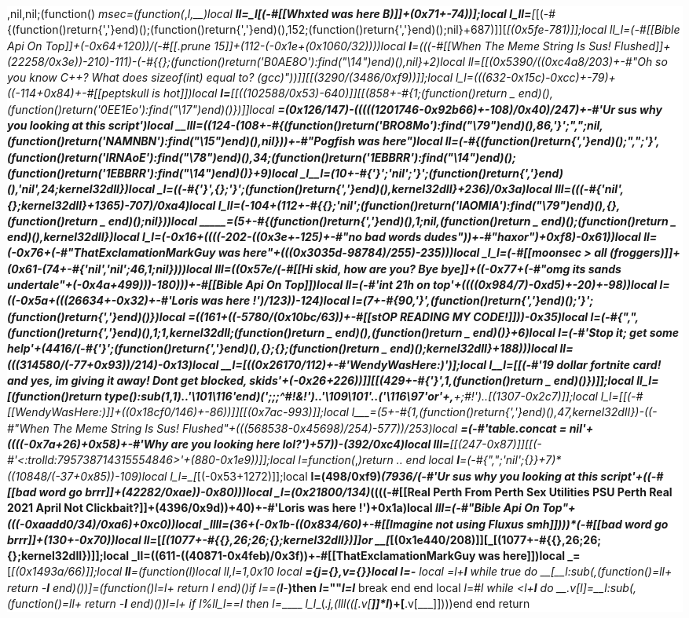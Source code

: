 ,nil,nil;(function() _msec=(function(_,_l,__)local ___ll_=_l[(-#[[Whxted was here B)]]+(0x71+-74))];local _l_ll_=__[_[(-#{(function()return{','}end)();(function()return{','}end)(),152;(function()return{','}end)();nil}+687)]][_[(0x5fe-781)]];local _ll_l=(-#[[Bible Api On Top]]+(-0x64+120))/(-#[[.prune 15]]+(112-(-0x1e+(0x1060/32))))local __l__=(((-#[[When The Meme String Is Sus! Flushed]]+(22258/0x3e))-210)-111)-(-#{{};(function()return('B0AE8O'):find("\14")end)(),nil}+2)local _ll___=__[_[(0x5390/((0xc4a8/203)+-#"Oh so you know C++? What does sizeof(int) equal to? (gcc)"))]][_[(3290/(3486/0xf9))]];local __l_l=(((632-0x15c)-0xcc)+-79)+((-114+0x84)+-#[[peptskull is hot]])local ___l_=__[_[((102588/0x53)-640)]][_[(858+-#{1;(function(_)return _ end)(),(function()return('0EE1Eo'):find("\17")end)()})]]local ___=(0x126/147)-(((((1201746-0x92b66)+-108)/0x40)/247)+-#'Ur sus why you looking at this script')local __lll=((124-(108+-#{(function()return('BRO8Mo'):find("\79")end)(),86,'}';",";nil,(function()return('NAMNBN'):find("\15")end)(),nil}))+-#"Pogfish was here")local ___ll=(-#{(function()return{','}end)();",";'}',(function()return('IRNAoE'):find("\78")end)(),34;(function()return('1EBBRR'):find("\14")end)();(function()return('1EBBRR'):find("\14")end)()}+9)local _l__l=(10+-#{'}';'nil';'}';(function()return{','}end)(),'nil',24;kernel32dII})local ____l=((-#{'}',{};'}';(function()return{','}end)(),kernel32dII}+236)/0x3a)local _lll_=(((-#{'nil',{};kernel32dII}+1365)-707)/0xa4)local _l_ll=(-104+(112+-#{{};'nil';(function()return('lAOMIA'):find("\79")end)(),{},(function(_)return _ end)();nil}))local _____=(5+-#{(function()return{','}end)(),1;nil,(function(_)return _ end)();(function(_)return _ end)(),kernel32dII})local _l_l_=(-0x16+((((-202-((0x3e+-125)+-#"no bad words dudes"))+-#"haxor")+0xf8)-0x61))local _ll__=(-0x76+(-#"ThatExclamationMarkGuy was here"+(((0x3035d-98784)/255)-235)))local _l_l=(-#[[moonsec > all (froggers)]]+(0x61-(74+-#{'nil','nil';46,1;nil})))local _lll=((0x57e/(-#[[Hi skid, how are you? Bye bye]]+((-0x77+(-#"omg its sands undertale"+(-0x4a+499)))-180)))+-#[[Bible Api On Top]])local _ll_=(-#'int 21h on top'+((((0x984/7)-0xd5)+-20)+-98))local __l_=((-0x5a+(((26634+-0x32)+-#'Loris was here !')/123))-124)local _l__=(7+-#{90,'}',(function()return{','}end)();'}';(function()return{','}end)()})local ____=((161+((-5780/(0x10bc/63))+-#[[stOP READING MY CODE!]]))-0x35)local ___l=(-#{",",(function()return{','}end)(),1;1,kernel32dII;(function(_)return _ end)(),(function(_)return _ end)()}+6)local _l___=(-#'Stop it; get some help'+(4416/(-#{'}';(function()return{','}end)(),{};{};(function(_)return _ end)();kernel32dII}+188)))local __ll=(((314580/(-77+0x93))/214)-0x13)local ____l_=_[((0x26170/112)+-#'WendyWasHere:)')];local _l__l_=__[_[(-#'19 dollar fortnite card! and yes, im giving it away! Dont get blocked, skids'+(-0x26+226))]][_[(429+-#{'}',1,(function(_)return _ end)()})]];local _ll_l_=__[(function(_)return type(_):sub(1,1)..'\101\116'end)(';;;^#!&!')..'\109\101'..('\116\97'or'+,__+;#!').._[(1307-0x2c7)]];local _l_l__=__[_[(-#[[WendyWasHere:)]]+((0x18cf0/146)+-86))]][_[(0x7ac-993)]];local _l____=(5+-#{1,(function()return{','}end)(),47,kernel32dII})-((-#"When The Meme String Is Sus! Flushed"+(((568538-0x45698)/254)-577))/253)local ______=(-#'table.concat = nil'+((((-0x7a+26)+0x58)+-#'Why are you looking here lol?')+57))-(392/0xc4)local _lll__=__[_[(247-0x87)]][_[(-#'<:trolld:795738714315554846>'+(880-0x1e9))]];local _l_=function(__,_)return __.._ end local __l___=(-#{",";'nil';{}}+7)*((10848/(-37+0x85))-109)local __l_l_=__[_[(-0x53+1272)]];local __l=(498/0xf9)*(7936/(-#'Ur sus why you looking at this script'+((-#[[bad word go brrr]]+(42282/0xae))-0x80)))local ___l__=(0x21800/134)*((((-#[[Real Perth From Perth Sex Utilities PSU Perth Real 2021 April Not Clickbait?]]+(4396/0x9d))+40)+-#'Loris was here !')+0x1a)local __lll_=(-#"Bible Api On Top"+(((-0xaadd0/34)/0xa6)+0xc0))local _llll=(36+(-0x1b-((0x834/60)+-#[[Imagine not using Fluxus smh]])))*(-#[[bad word go brrr]]+(130+-0x70))local __ll_=__[_[(1077+-#{{},26;26;{};kernel32dII})]]or __[_[(0x1e440/208)]][_[(1077+-#{{},26;26;{};kernel32dII})]];local _ll=((611-((40871-0x4feb)/0x3f))+-#[[ThatExclamationMarkGuy was here]])local _=__[_[(0x1493a/66)]];local __ll__=(function(__l)local _ll,_l=1,0x10 local __={j={},v={}}local _l_=-___ local _=_l+__l__ while true do __[__l:sub(_,(function()_=_ll+_ return _-__l__ end)())]=(function()_l_=_l_+___ return _l_ end)()if _l_==(__l___-___)then _l_=""_l=_l____ break end end local _l_=#__l while _<_l_+__l__ do __.v[_l]=__l:sub(_,(function()_=_ll+_ return _-__l__ end)())_l=_l+___ if _l%_ll_l==_l____ then _l=______ _l_l__(__.j,(_lll__((__[__.v[______]]*__l___)+__[__.v[___]])))end end return